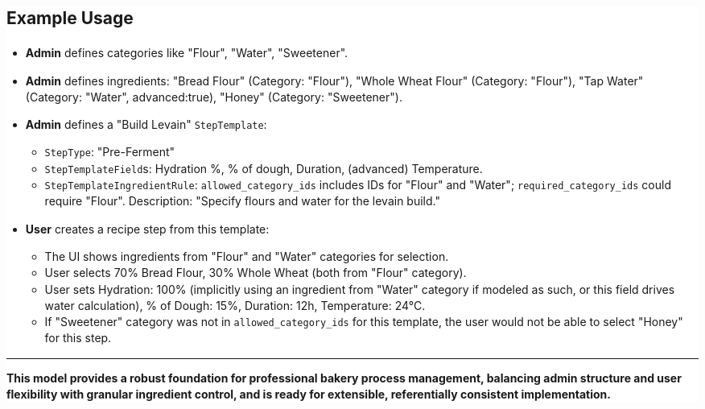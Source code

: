 
## Example Usage

- **Admin** defines categories like "Flour", "Water", "Sweetener".
- **Admin** defines ingredients: "Bread Flour" (Category: "Flour"), "Whole Wheat Flour" (Category: "Flour"), "Tap Water" (Category: "Water", advanced:true), "Honey" (Category: "Sweetener").
- **Admin** defines a "Build Levain" `StepTemplate`:
  - `StepType`: "Pre-Ferment"
  - `StepTemplateField`s: Hydration %, % of dough, Duration, (advanced) Temperature.
  - `StepTemplateIngredientRule`: `allowed_category_ids` includes IDs for "Flour" and "Water"; `required_category_ids` could require "Flour". Description: "Specify flours and water for the levain build."

- **User** creates a recipe step from this template:
  - The UI shows ingredients from "Flour" and "Water" categories for selection.
  - User selects 70% Bread Flour, 30% Whole Wheat (both from "Flour" category).
  - User sets Hydration: 100% (implicitly using an ingredient from "Water" category if modeled as such, or this field drives water calculation), % of Dough: 15%, Duration: 12h, Temperature: 24°C.
  - If "Sweetener" category was not in `allowed_category_ids` for this template, the user would not be able to select "Honey" for this step.

---

**This model provides a robust foundation for professional bakery process management, balancing admin structure and user flexibility with granular ingredient control, and is ready for extensible, referentially consistent implementation.**